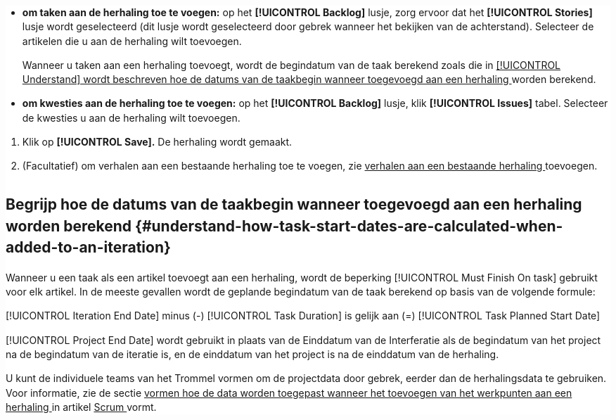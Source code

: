    * **om taken aan de herhaling toe te voegen:** op het **[!UICONTROL Backlog]** lusje, zorg ervoor dat het **[!UICONTROL Stories]** lusje wordt geselecteerd (dit lusje wordt geselecteerd door gebrek wanneer het bekijken van de achterstand). Selecteer de artikelen die u aan de herhaling wilt toevoegen.

     Wanneer u taken aan een herhaling toevoegt, wordt de begindatum van de taak berekend zoals die in [[!UICONTROL Understand] wordt beschreven hoe de datums van de taakbegin wanneer toegevoegd aan een herhaling ](#understand-how-task-start-dates-are-calculated-when-added-to-an-iteration) worden berekend.

   * **om kwesties aan de herhaling toe te voegen:** op het **[!UICONTROL Backlog]** lusje, klik **[!UICONTROL Issues]** tabel. Selecteer de kwesties u aan de herhaling wilt toevoegen.

1. Klik op **[!UICONTROL Save].**
De herhaling wordt gemaakt.

1. (Facultatief) om verhalen aan een bestaande herhaling toe te voegen, zie [ verhalen aan een bestaande herhaling ](../../../agile/use-scrum-in-an-agile-team/iterations/add-stories-to-existing-iteration.md) toevoegen.

## Begrijp hoe de datums van de taakbegin wanneer toegevoegd aan een herhaling worden berekend {#understand-how-task-start-dates-are-calculated-when-added-to-an-iteration}

Wanneer u een taak als een artikel toevoegt aan een herhaling, wordt de beperking [!UICONTROL Must Finish On task] gebruikt voor elk artikel. In de meeste gevallen wordt de geplande begindatum van de taak berekend op basis van de volgende formule:

[!UICONTROL Iteration End Date] minus (-) [!UICONTROL Task Duration] is gelijk aan (=) [!UICONTROL Task Planned Start Date]

[!UICONTROL Project End Date] wordt gebruikt in plaats van de Einddatum van de Interferatie als de begindatum van het project na de begindatum van de iteratie is, en de einddatum van het project is na de einddatum van de herhaling.

U kunt de individuele teams van het Trommel vormen om de projectdata door gebrek, eerder dan de herhalingsdata te gebruiken. Voor informatie, zie de sectie [ vormen hoe de data worden toegepast wanneer het toevoegen van het werkpunten aan een herhaling ](../../../agile/get-started-with-agile-in-workfront/configure-scrum.md#configure-how-dates-are-applied-when-adding-work-items-to-an-iteration) in artikel [ Scrum ](../../../agile/get-started-with-agile-in-workfront/configure-scrum.md) vormt.

